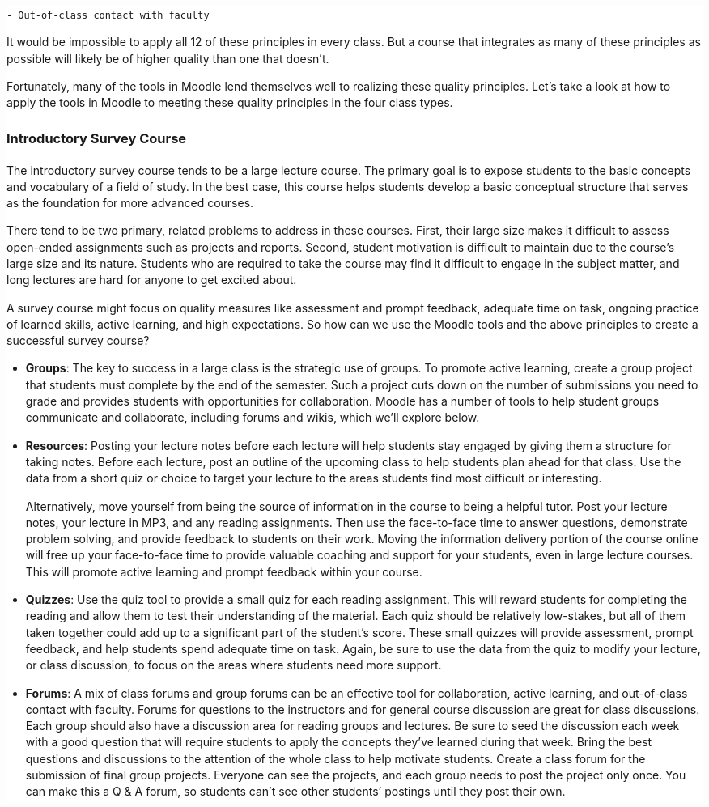 	- Out-of-class contact with faculty


It would be impossible to apply all 12 of these principles in every class. But a course that integrates as many of these principles as possible will likely be of higher quality than one that doesn’t.

Fortunately, many of the tools in Moodle lend themselves well to realizing these quality principles. Let’s take a look at how to apply the tools in Moodle to meeting these quality principles in the four class types.

### Introductory Survey Course
The introductory survey course tends to be a large lecture course. The primary goal is to expose students to the basic concepts and vocabulary of a field of study. In the best case, this course helps students develop a basic conceptual structure that serves as the foundation for more advanced courses.

There tend to be two primary, related problems to address in these courses. First, their large size makes it difficult to assess open-ended assignments such as projects and reports. Second, student motivation is difficult to maintain due to the course’s large size and its nature. Students who are required to take the course may find it difficult to engage in the subject matter, and long lectures are hard for anyone to get excited about.

A survey course might focus on quality measures like assessment and prompt feedback, adequate time on task, ongoing practice of learned skills, active learning, and high expectations. So how can we use the Moodle tools and the above principles to create a successful survey course?

- **Groups**:
The key to success in a large class is the strategic use of groups. To promote active learning, create a group project that students must complete by the end of the semester. Such a project cuts down on the number of submissions you need to grade and provides students with opportunities for collaboration. Moodle has a number of tools to help student groups communicate and collaborate, including forums and wikis, which we’ll explore below.

- **Resources**:
Posting your lecture notes before each lecture will help students stay engaged by giving them a structure for taking notes. Before each lecture, post an outline of the upcoming class to help students plan ahead for that class. Use the data from a short quiz or choice to target your lecture to the areas students find most difficult or interesting.

	Alternatively, move yourself from being the source of information in the course to being a helpful tutor. Post your lecture notes, your lecture in MP3, and any reading assignments.  Then use the face-to-face time to answer questions, demonstrate problem solving, and provide feedback to students on their work. Moving the information delivery portion of the course online will free up your face-to-face time to provide valuable coaching and support for your students, even in large lecture courses. This will promote active learning and prompt feedback within your course.

- **Quizzes**:
Use the quiz tool to provide a small quiz for each reading assignment. This will reward students for completing the reading and allow them to test their understanding of the material. Each quiz should be relatively low-stakes, but all of them taken together could add up to a significant part of the student’s score. These small quizzes will provide assessment, prompt feedback, and help students spend adequate time on task. Again, be sure to use the data from the quiz to modify your lecture, or class discussion, to focus on the areas where students need more support.

- **Forums**:
A mix of class forums and group forums can be an effective tool for collaboration, active learning, and out-of-class contact with faculty. Forums for questions to the instructors and for general course discussion are great for class discussions. Each group should also have a discussion area for reading groups and lectures. Be sure to seed the discussion each week with a good question that will require students to apply the concepts they’ve learned during that week. Bring the best questions and discussions to the attention of the whole class to help motivate students. Create a class forum for the submission of final group projects. Everyone can see the projects, and each group needs to post the project only once. You can make this a Q & A forum, so students can’t see other students’ postings until they post their own.
